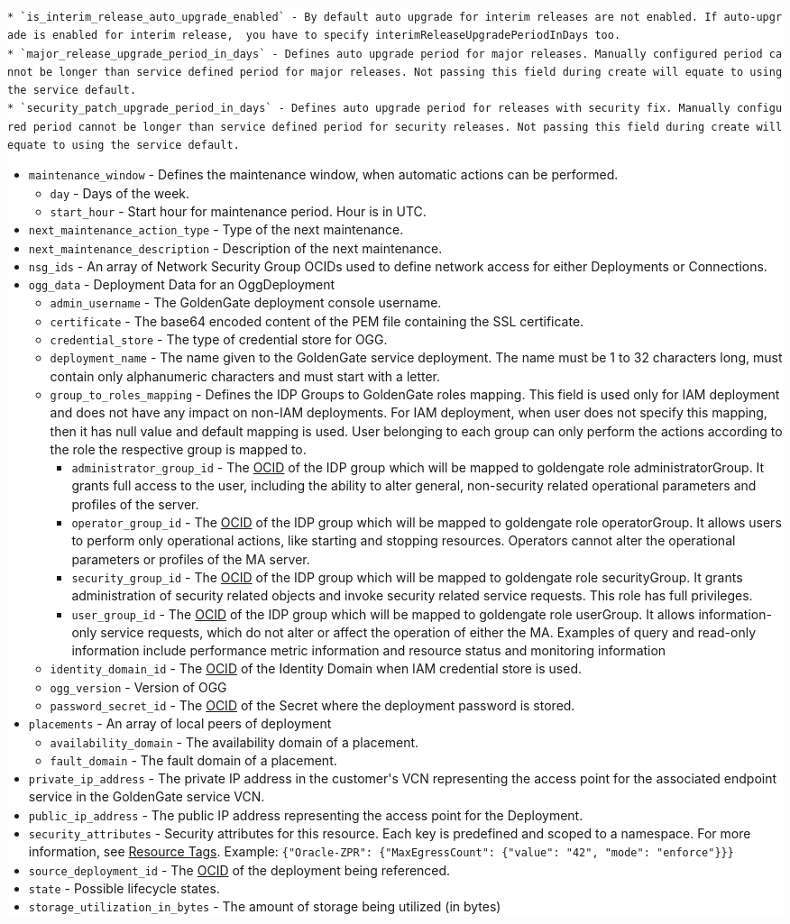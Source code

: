 	* `is_interim_release_auto_upgrade_enabled` - By default auto upgrade for interim releases are not enabled. If auto-upgrade is enabled for interim release,  you have to specify interimReleaseUpgradePeriodInDays too. 
	* `major_release_upgrade_period_in_days` - Defines auto upgrade period for major releases. Manually configured period cannot be longer than service defined period for major releases. Not passing this field during create will equate to using the service default. 
	* `security_patch_upgrade_period_in_days` - Defines auto upgrade period for releases with security fix. Manually configured period cannot be longer than service defined period for security releases. Not passing this field during create will equate to using the service default. 
* `maintenance_window` - Defines the maintenance window, when automatic actions can be performed. 
	* `day` - Days of the week. 
	* `start_hour` - Start hour for maintenance period. Hour is in UTC. 
* `next_maintenance_action_type` - Type of the next maintenance. 
* `next_maintenance_description` - Description of the next maintenance. 
* `nsg_ids` - An array of Network Security Group OCIDs used to define network access for either Deployments or Connections. 
* `ogg_data` - Deployment Data for an OggDeployment 
	* `admin_username` - The GoldenGate deployment console username. 
	* `certificate` - The base64 encoded content of the PEM file containing the SSL certificate. 
	* `credential_store` - The type of credential store for OGG. 
	* `deployment_name` - The name given to the GoldenGate service deployment. The name must be 1 to 32 characters long, must contain only alphanumeric characters and must start with a letter. 
	* `group_to_roles_mapping` - Defines the IDP Groups to GoldenGate roles mapping. This field is used only for IAM deployment and does not have any impact on non-IAM deployments. For IAM deployment, when user does not specify this mapping, then it has null value and default mapping is used. User belonging to each group can only perform the actions according to the role the respective group is mapped to. 
		* `administrator_group_id` - The [OCID](https://docs.cloud.oracle.com/iaas/Content/General/Concepts/identifiers.htm) of the IDP group which will be mapped to goldengate role administratorGroup. It grants full access to the user, including the ability to alter general, non-security related operational parameters and profiles of the server. 
		* `operator_group_id` - The [OCID](https://docs.cloud.oracle.com/iaas/Content/General/Concepts/identifiers.htm) of the IDP group which will be mapped to goldengate role operatorGroup. It allows users to perform only operational actions, like starting and stopping resources. Operators cannot alter the operational parameters or profiles of the MA server. 
		* `security_group_id` - The [OCID](https://docs.cloud.oracle.com/iaas/Content/General/Concepts/identifiers.htm) of the IDP group which will be mapped to goldengate role securityGroup. It grants administration of security related objects and invoke security related service requests. This role has full privileges. 
		* `user_group_id` - The [OCID](https://docs.cloud.oracle.com/iaas/Content/General/Concepts/identifiers.htm) of the IDP group which will be mapped to goldengate role userGroup. It allows information-only service requests, which do not alter or affect the operation of either the MA. Examples of query and read-only information include performance metric information and resource status and monitoring information 
	* `identity_domain_id` - The [OCID](https://docs.cloud.oracle.com/iaas/Content/General/Concepts/identifiers.htm) of the Identity Domain when IAM credential store is used. 
	* `ogg_version` - Version of OGG 
	* `password_secret_id` - The [OCID](https://docs.cloud.oracle.com/iaas/Content/General/Concepts/identifiers.htm) of the Secret where the deployment password is stored. 
* `placements` - An array of local peers of deployment 
	* `availability_domain` - The availability domain of a placement.
	* `fault_domain` - The fault domain of a placement.
* `private_ip_address` - The private IP address in the customer's VCN representing the access point for the associated endpoint service in the GoldenGate service VCN. 
* `public_ip_address` - The public IP address representing the access point for the Deployment. 
* `security_attributes` - Security attributes for this resource. Each key is predefined and scoped to a namespace. For more information, see [Resource Tags](https://docs.cloud.oracle.com/iaas/Content/General/Concepts/resourcetags.htm).  Example: `{"Oracle-ZPR": {"MaxEgressCount": {"value": "42", "mode": "enforce"}}}` 
* `source_deployment_id` - The [OCID](https://docs.cloud.oracle.com/iaas/Content/General/Concepts/identifiers.htm) of the deployment being referenced. 
* `state` - Possible lifecycle states. 
* `storage_utilization_in_bytes` - The amount of storage being utilized (in bytes) 